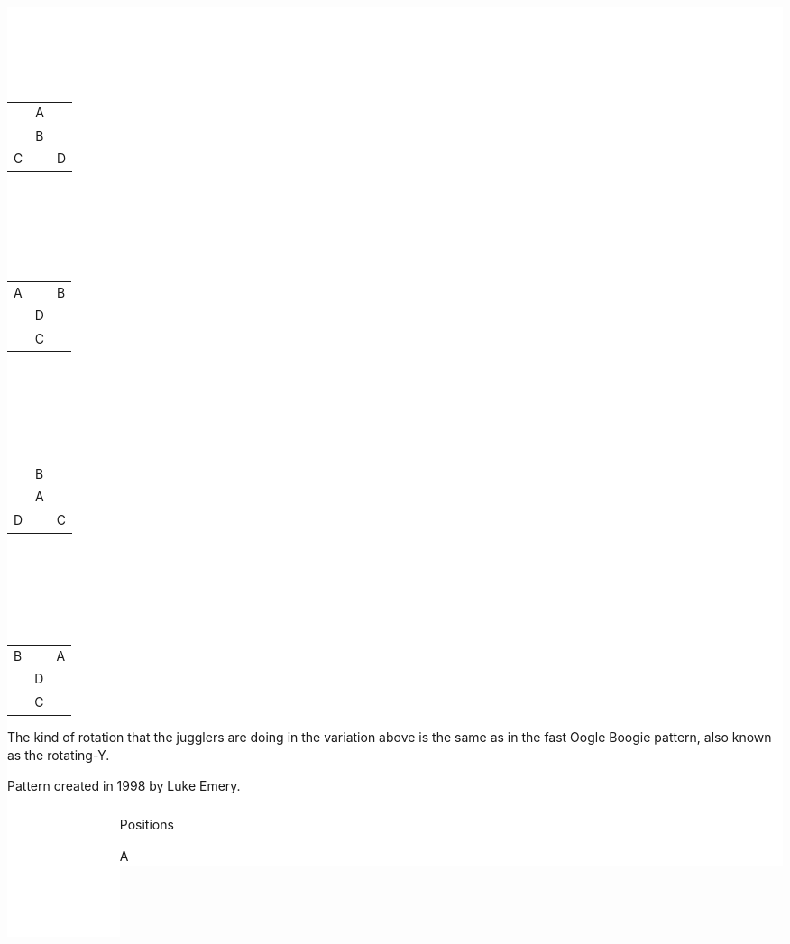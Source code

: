 <span id="Frame16" dir="ltr" style="float: left; width: 1.22in; height: 1.09in; border: none; padding: 0in; background: #ffffff"> </span>

|     |     |     |
|-----|-----|-----|
|     | A   |     |
|     | B   |     |
| C   |     | D   |

 <span id="Frame17" dir="ltr" style="float: left; width: 1.22in; height: 1.11in; border: none; padding: 0in; background: #ffffff"> </span>

|     |     |     |
|-----|-----|-----|
| A   |     | B   |
|     | D   |     |
|     | C   |     |

 <span id="Frame18" dir="ltr" style="float: left; width: 1.22in; height: 1.13in; border: none; padding: 0in; background: #ffffff"> </span>

|     |     |     |
|-----|-----|-----|
|     | B   |     |
|     | A   |     |
| D   |     | C   |

 <span id="Frame19" dir="ltr" style="float: left; width: 1.22in; height: 1.14in; border: none; padding: 0in; background: #ffffff"> </span>

|     |     |     |
|-----|-----|-----|
| B   |     | A   |
|     | D   |     |
|     | C   |     |

The kind of rotation that the jugglers are doing in the variation above is the same as in the fast Oogle Boogie pattern, also known as the rotating-Y.

Pattern created in 1998 by Luke Emery.

### <span id="Frame51" dir="ltr" style="float: left; width: 1.3in; height: 1.39in; border: none; padding: 0in; background: #ffffff"> </span>

Positions

A
